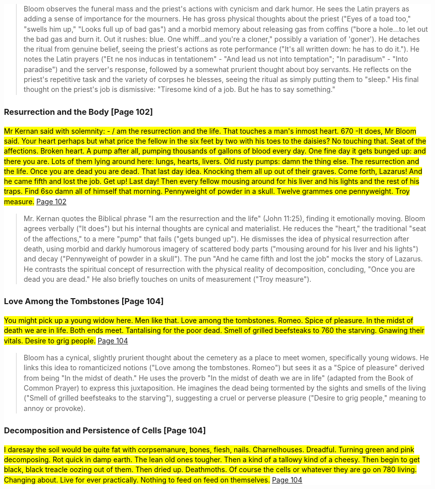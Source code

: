 
> Bloom observes the funeral mass and the priest's actions with cynicism and dark humor. He sees the Latin prayers as adding a sense of importance for the mourners. He has gross physical thoughts about the priest ("Eyes of a toad too," "swells him up," "Looks full up of bad gas") and a morbid memory about releasing gas from coffins ("bore a hole...to let out the bad gas and burn it. Out it rushes: blue. One whiff...and you're a cloner," possibly a variation of 'goner'). He detaches the ritual from genuine belief, seeing the priest's actions as rote performance ("It's all written down: he has to do it."). He notes the Latin prayers ("Et ne nos inducas in tentationem" - "And lead us not into temptation"; "In paradisum" - "Into paradise") and the server's response, followed by a somewhat prurient thought about boy servants. He reflects on the priest's repetitive task and the variety of corpses he blesses, seeing the ritual as simply putting them to "sleep." His final thought on the priest's job is dismissive: "Tiresome kind of a job. But he has to say something."

### Resurrection and the Body [Page 102]
<mark class="hltr-green">Mr Kernan said with solemnity:  - / am the resurrection and the life. That touches a man's inmost heart. 670  -It does, Mr Bloom said.  Your heart perhaps but what price the fellow in the six feet by two  with his toes to the daisies? No touching that. Seat of the affections. Broken  heart. A pump after all, pumping thousands of gallons of blood every day.  One fine day it gets bunged up: and there you are. Lots of them lying  around here: lungs, hearts, livers. Old rusty pumps: damn the thing else.  The resurrection and the life. Once you are dead you are dead. That last  day idea. Knocking them all up out of their graves. Come forth, Lazarus!  And he came fifth and lost the job. Get up! Last day! Then every fellow  mousing around for his liver and his lights and the rest of his traps. Find 6so  damn all of himself that morning. Pennyweight of powder in a skull.  Twelve grammes one pennyweight. Troy measure.</mark> [Page 102](zotero://open-pdf/library/items/2GJVZGHQ?page=JY4GEF2P)

> Mr. Kernan quotes the Biblical phrase "I am the resurrection and the life" (John 11:25), finding it emotionally moving. Bloom agrees verbally ("It does") but his internal thoughts are cynical and materialist. He reduces the "heart," the traditional "seat of the affections," to a mere "pump" that fails ("gets bunged up"). He dismisses the idea of physical resurrection after death, using morbid and darkly humorous imagery of scattered body parts ("mousing around for his liver and his lights") and decay ("Pennyweight of powder in a skull"). The pun "And he came fifth and lost the job" mocks the story of Lazarus. He contrasts the spiritual concept of resurrection with the physical reality of decomposition, concluding, "Once you are dead you are dead." He also briefly touches on units of measurement ("Troy measure").

### Love Among the Tombstones [Page 104]
<mark class="hltr-yellow">You  might pick up a young widow here. Men like that. Love among the  tombstones. Romeo. Spice of pleasure. In the midst of death we are in life.  Both ends meet. Tantalising for the poor dead. Smell of grilled beefsteaks to 760  the starving. Gnawing their vitals. Desire to grig people.</mark> [Page 104](zotero://open-pdf/library/items/2GJVZGHQ?page=L6IA67MQ)

> Bloom has a cynical, slightly prurient thought about the cemetery as a place to meet women, specifically young widows. He links this idea to romanticized notions ("Love among the tombstones. Romeo") but sees it as a "Spice of pleasure" derived from being "In the midst of death." He uses the proverb "In the midst of death we are in life" (adapted from the Book of Common Prayer) to express this juxtaposition. He imagines the dead being tormented by the sights and smells of the living ("Smell of grilled beefsteaks to the starving"), suggesting a cruel or perverse pleasure ("Desire to grig people," meaning to annoy or provoke).

### Decomposition and Persistence of Cells [Page 104]
<mark class="hltr-yellow">I daresay the soil would be quite fat with corpsemanure, bones, fiesh,  nails. Charnelhouses. Dreadful. Turning green and pink decomposing. Rot  quick in damp earth. The lean old ones tougher. Then a kind of a tallowy  kind of a cheesy. Then begin to get black, black treacle oozing out of them.  Then dried up. Deathmoths. Of course the cells or whatever they are go on 780  living. Changing about. Live for ever practically. Nothing to feed on feed  on themselves.</mark> [Page 104](zotero://open-pdf/library/items/2GJVZGHQ?page=9NMCTSRZ)
